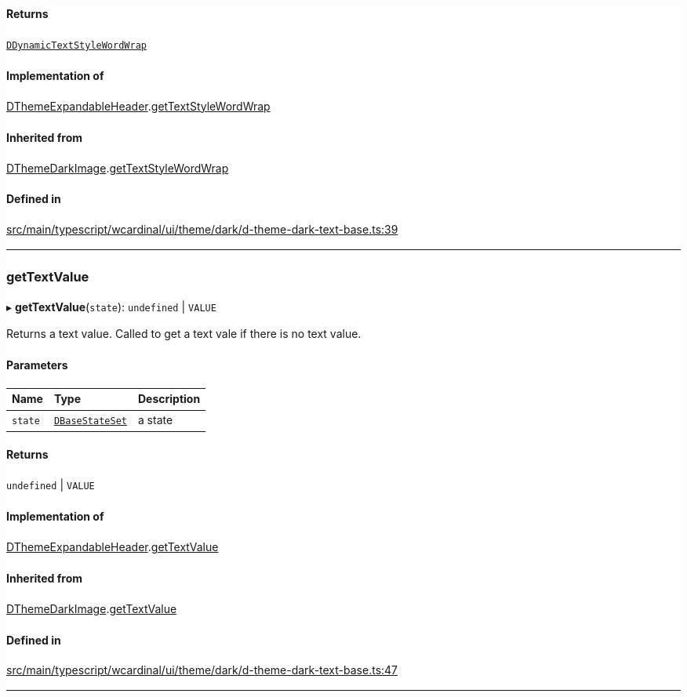 #### Returns

[`DDynamicTextStyleWordWrap`](../index.md#ddynamictextstylewordwrap)

#### Implementation of

[DThemeExpandableHeader](../interfaces/DThemeExpandableHeader.md).[getTextStyleWordWrap](../interfaces/DThemeExpandableHeader.md#gettextstylewordwrap)

#### Inherited from

[DThemeDarkImage](DThemeDarkImage.md).[getTextStyleWordWrap](DThemeDarkImage.md#gettextstylewordwrap)

#### Defined in

[src/main/typescript/wcardinal/ui/theme/dark/d-theme-dark-text-base.ts:39](https://github.com/winter-cardinal/winter-cardinal-ui/blob/v0.414.0/src/main/typescript/wcardinal/ui/theme/dark/d-theme-dark-text-base.ts#L39)

___

### getTextValue

▸ **getTextValue**(`state`): `undefined` \| `VALUE`

Returns a text value.
Called to get a text vale if there is no text value.

#### Parameters

| Name | Type | Description |
| :------ | :------ | :------ |
| `state` | [`DBaseStateSet`](../interfaces/DBaseStateSet.md) | a state |

#### Returns

`undefined` \| `VALUE`

#### Implementation of

[DThemeExpandableHeader](../interfaces/DThemeExpandableHeader.md).[getTextValue](../interfaces/DThemeExpandableHeader.md#gettextvalue)

#### Inherited from

[DThemeDarkImage](DThemeDarkImage.md).[getTextValue](DThemeDarkImage.md#gettextvalue)

#### Defined in

[src/main/typescript/wcardinal/ui/theme/dark/d-theme-dark-text-base.ts:47](https://github.com/winter-cardinal/winter-cardinal-ui/blob/v0.414.0/src/main/typescript/wcardinal/ui/theme/dark/d-theme-dark-text-base.ts#L47)

___
